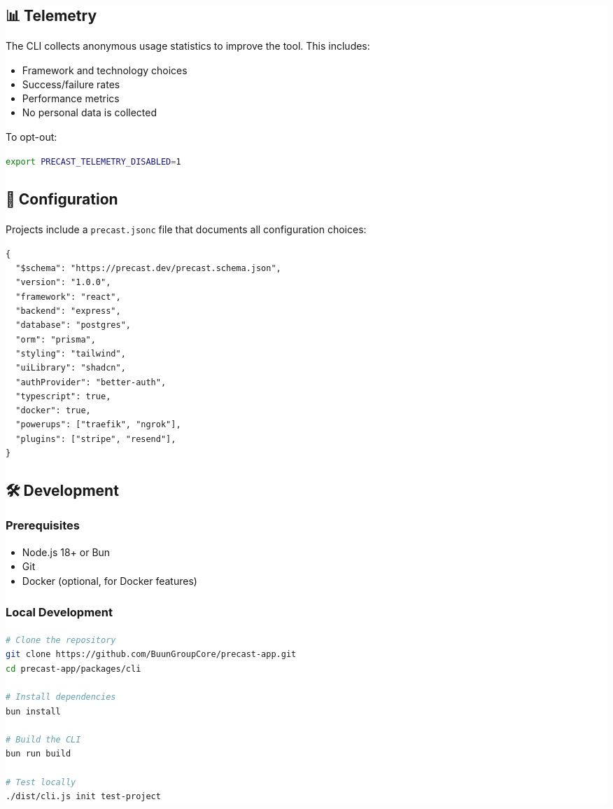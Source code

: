 ## 📊 Telemetry

The CLI collects anonymous usage statistics to improve the tool. This includes:

- Framework and technology choices
- Success/failure rates
- Performance metrics
- No personal data is collected

To opt-out:

```bash
export PRECAST_TELEMETRY_DISABLED=1
```

## 🔧 Configuration

Projects include a `precast.jsonc` file that documents all configuration choices:

```jsonc
{
  "$schema": "https://precast.dev/precast.schema.json",
  "version": "1.0.0",
  "framework": "react",
  "backend": "express",
  "database": "postgres",
  "orm": "prisma",
  "styling": "tailwind",
  "uiLibrary": "shadcn",
  "authProvider": "better-auth",
  "typescript": true,
  "docker": true,
  "powerups": ["traefik", "ngrok"],
  "plugins": ["stripe", "resend"],
}
```

## 🛠️ Development

### Prerequisites

- Node.js 18+ or Bun
- Git
- Docker (optional, for Docker features)

### Local Development

```bash
# Clone the repository
git clone https://github.com/BuunGroupCore/precast-app.git
cd precast-app/packages/cli

# Install dependencies
bun install

# Build the CLI
bun run build

# Test locally
./dist/cli.js init test-project
```
